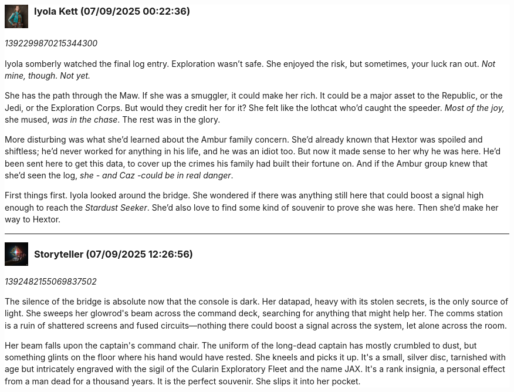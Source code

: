 
<img src="avatars/1382501818768298095/8aaf30acf87729c106409bc1edc02a6d.png" alt="avatar" style="width: 40px; height: 40px; margin-right: 10px;" width="40" height="40" align="left">

### **Iyola Kett** (07/09/2025 00:22:36) <br style='clear: both;'>

*1392299870215344300*

Iyola somberly watched the final log entry. Exploration wasn’t safe. She enjoyed the risk, but sometimes, your luck ran out.  *Not mine, though. Not yet.*

She has the path through the Maw.  If she was a smuggler, it could make her rich.  It could be a major asset to the Republic, or the Jedi, or the Exploration Corps.  But would they credit her for it?  She felt like the lothcat who’d caught the speeder.  *Most of the joy,* she mused, *was in the chase*. The rest was in the glory.

More disturbing was what she’d learned about the Ambur family concern.  She’d already known that Hextor was spoiled and shiftless; he’d never worked for anything in his life, and he was an idiot too. But now it made sense to her why he was here. He’d been sent here to get this data, to cover up the crimes his family had built their fortune on. And if the Ambur group knew that she’d seen the log, *she - and Caz -could be in real danger*.

First things first.  Iyola looked around the bridge.  She wondered if there was anything still here that could boost a signal high enough to reach the *Stardust Seeker*. She’d also love to find some kind of souvenir to prove she was here. Then she’d make her way to Hextor.

---

<img src="avatars/1382501818768298095/b8ff56e6117f4cd57f52136a4c89f939.png" alt="avatar" style="width: 40px; height: 40px; margin-right: 10px;" width="40" height="40" align="left">

### **Storyteller** (07/09/2025 12:26:56) <br style='clear: both;'>

*1392482155069837502*

The silence of the bridge is absolute now that the console is dark. Her datapad, heavy with its stolen secrets, is the only source of light. She sweeps her glowrod's beam across the command deck, searching for anything that might help her. The comms station is a ruin of shattered screens and fused circuits—nothing there could boost a signal across the system, let alone across the room.

Her beam falls upon the captain's command chair. The uniform of the long-dead captain has mostly crumbled to dust, but something glints on the floor where his hand would have rested. She kneels and picks it up. It's a small, silver disc, tarnished with age but intricately engraved with the sigil of the Cularin Exploratory Fleet and the name JAX. It's a rank insignia, a personal effect from a man dead for a thousand years. It is the perfect souvenir. She slips it into her pocket.
